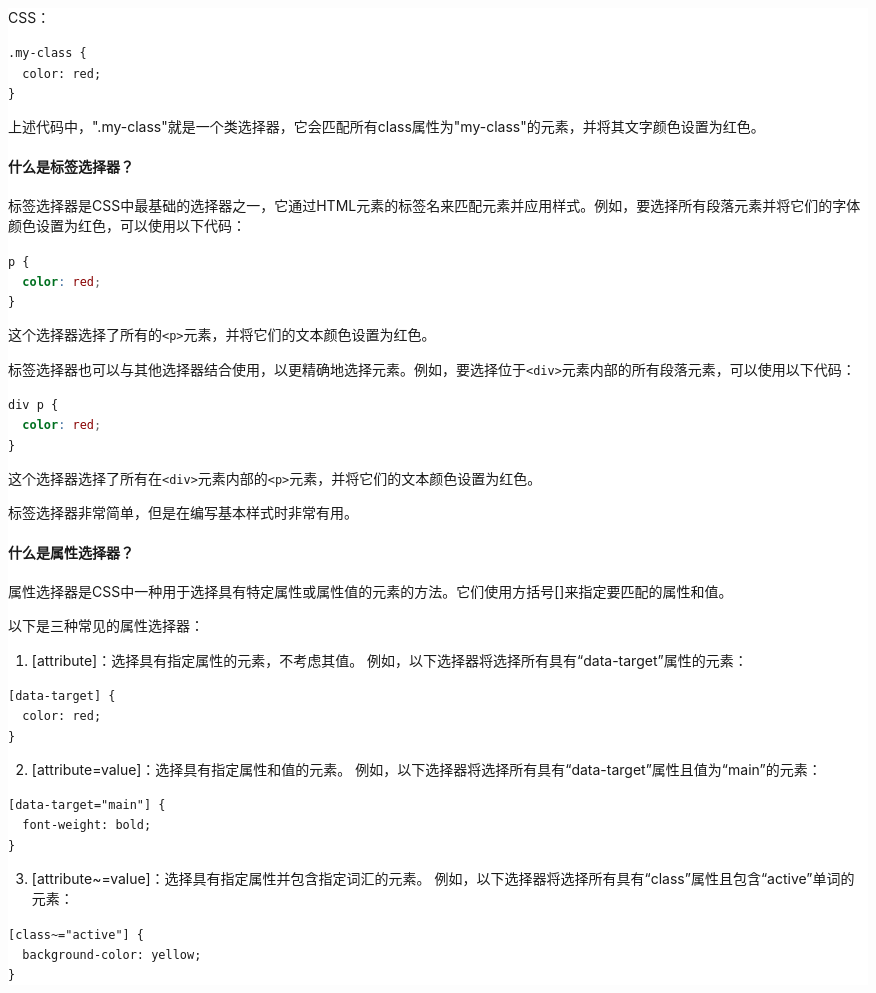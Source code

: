 CSS：

```
.my-class {
  color: red;
}
```

上述代码中，".my-class"就是一个类选择器，它会匹配所有class属性为"my-class"的元素，并将其文字颜色设置为红色。
#### 什么是标签选择器？
标签选择器是CSS中最基础的选择器之一，它通过HTML元素的标签名来匹配元素并应用样式。例如，要选择所有段落元素并将它们的字体颜色设置为红色，可以使用以下代码：

```css
p {
  color: red;
}
```

这个选择器选择了所有的`<p>`元素，并将它们的文本颜色设置为红色。

标签选择器也可以与其他选择器结合使用，以更精确地选择元素。例如，要选择位于`<div>`元素内部的所有段落元素，可以使用以下代码：

```css
div p {
  color: red;
}
```

这个选择器选择了所有在`<div>`元素内部的`<p>`元素，并将它们的文本颜色设置为红色。

标签选择器非常简单，但是在编写基本样式时非常有用。
#### 什么是属性选择器？
属性选择器是CSS中一种用于选择具有特定属性或属性值的元素的方法。它们使用方括号[]来指定要匹配的属性和值。

以下是三种常见的属性选择器：

1. [attribute]：选择具有指定属性的元素，不考虑其值。
例如，以下选择器将选择所有具有“data-target”属性的元素：
```
[data-target] {
  color: red;
}
```

2. [attribute=value]：选择具有指定属性和值的元素。
例如，以下选择器将选择所有具有“data-target”属性且值为“main”的元素：
```
[data-target="main"] {
  font-weight: bold;
}
```

3. [attribute~=value]：选择具有指定属性并包含指定词汇的元素。
例如，以下选择器将选择所有具有“class”属性且包含“active”单词的元素：
```
[class~="active"] {
  background-color: yellow;
}
```
